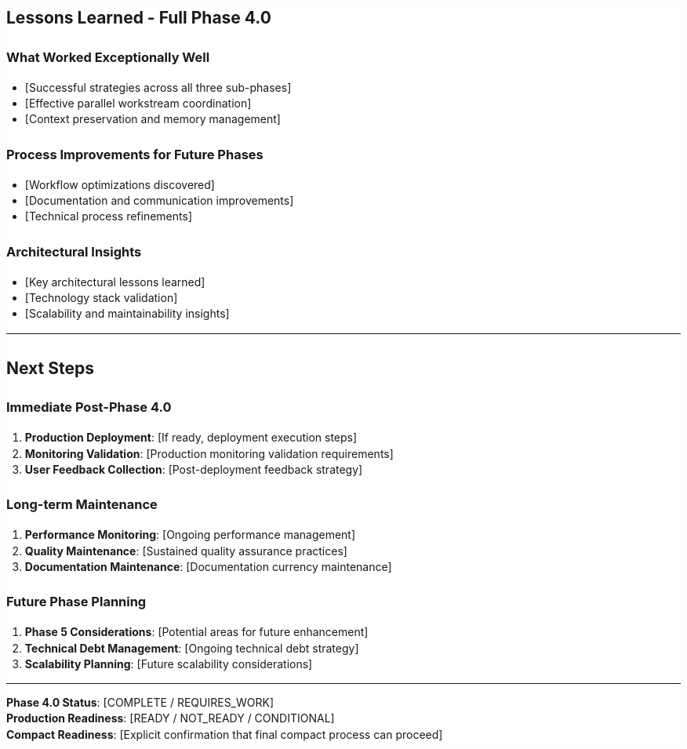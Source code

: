 
## Lessons Learned - Full Phase 4.0

### What Worked Exceptionally Well
- [Successful strategies across all three sub-phases]
- [Effective parallel workstream coordination]
- [Context preservation and memory management]

### Process Improvements for Future Phases
- [Workflow optimizations discovered]
- [Documentation and communication improvements]
- [Technical process refinements]

### Architectural Insights
- [Key architectural lessons learned]
- [Technology stack validation]
- [Scalability and maintainability insights]

---

## Next Steps

### Immediate Post-Phase 4.0
1. **Production Deployment**: [If ready, deployment execution steps]
2. **Monitoring Validation**: [Production monitoring validation requirements]
3. **User Feedback Collection**: [Post-deployment feedback strategy]

### Long-term Maintenance
1. **Performance Monitoring**: [Ongoing performance management]
2. **Quality Maintenance**: [Sustained quality assurance practices]
3. **Documentation Maintenance**: [Documentation currency maintenance]

### Future Phase Planning
1. **Phase 5 Considerations**: [Potential areas for future enhancement]
2. **Technical Debt Management**: [Ongoing technical debt strategy]
3. **Scalability Planning**: [Future scalability considerations]

---

**Phase 4.0 Status**: [COMPLETE / REQUIRES_WORK]  
**Production Readiness**: [READY / NOT_READY / CONDITIONAL]  
**Compact Readiness**: [Explicit confirmation that final compact process can proceed]